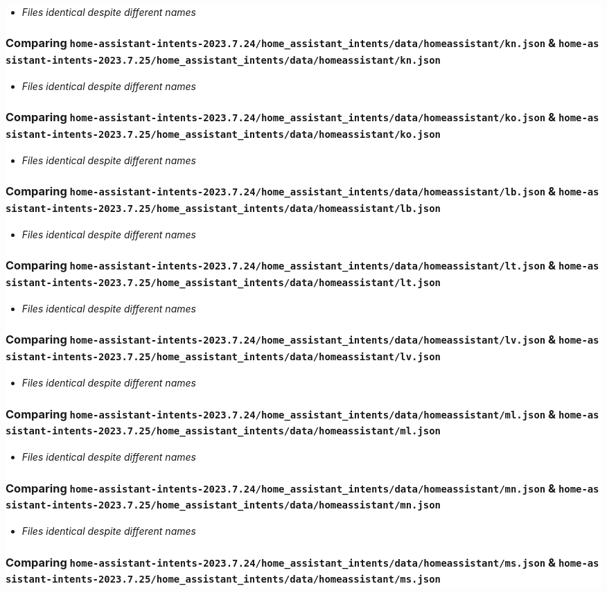  * *Files identical despite different names*

### Comparing `home-assistant-intents-2023.7.24/home_assistant_intents/data/homeassistant/kn.json` & `home-assistant-intents-2023.7.25/home_assistant_intents/data/homeassistant/kn.json`

 * *Files identical despite different names*

### Comparing `home-assistant-intents-2023.7.24/home_assistant_intents/data/homeassistant/ko.json` & `home-assistant-intents-2023.7.25/home_assistant_intents/data/homeassistant/ko.json`

 * *Files identical despite different names*

### Comparing `home-assistant-intents-2023.7.24/home_assistant_intents/data/homeassistant/lb.json` & `home-assistant-intents-2023.7.25/home_assistant_intents/data/homeassistant/lb.json`

 * *Files identical despite different names*

### Comparing `home-assistant-intents-2023.7.24/home_assistant_intents/data/homeassistant/lt.json` & `home-assistant-intents-2023.7.25/home_assistant_intents/data/homeassistant/lt.json`

 * *Files identical despite different names*

### Comparing `home-assistant-intents-2023.7.24/home_assistant_intents/data/homeassistant/lv.json` & `home-assistant-intents-2023.7.25/home_assistant_intents/data/homeassistant/lv.json`

 * *Files identical despite different names*

### Comparing `home-assistant-intents-2023.7.24/home_assistant_intents/data/homeassistant/ml.json` & `home-assistant-intents-2023.7.25/home_assistant_intents/data/homeassistant/ml.json`

 * *Files identical despite different names*

### Comparing `home-assistant-intents-2023.7.24/home_assistant_intents/data/homeassistant/mn.json` & `home-assistant-intents-2023.7.25/home_assistant_intents/data/homeassistant/mn.json`

 * *Files identical despite different names*

### Comparing `home-assistant-intents-2023.7.24/home_assistant_intents/data/homeassistant/ms.json` & `home-assistant-intents-2023.7.25/home_assistant_intents/data/homeassistant/ms.json`

